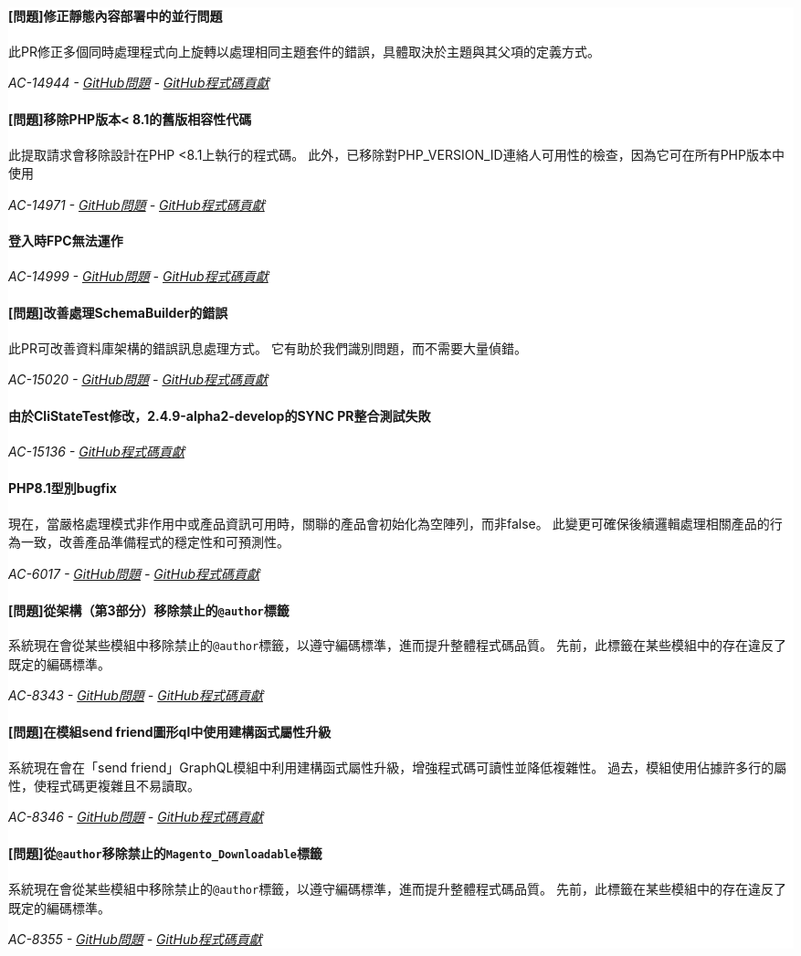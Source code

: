 #### [問題]修正靜態內容部署中的並行問題

此PR修正多個同時處理程式向上旋轉以處理相同主題套件的錯誤，具體取決於主題與其父項的定義方式。

_AC-14944 - [GitHub問題](https://github.com/magento/magento2/issues/39990) - [GitHub程式碼貢獻](https://github.com/magento/magento2/pull/39954)_

#### [問題]移除PHP版本&lt; 8.1的舊版相容性代碼

此提取請求會移除設計在PHP &lt;8.1上執行的程式碼。
此外，已移除對PHP_VERSION_ID連絡人可用性的檢查，因為它可在所有PHP版本中使用

_AC-14971 - [GitHub問題](https://github.com/magento/magento2/issues/39891) - [GitHub程式碼貢獻](https://github.com/magento/magento2/pull/39882)_

#### 登入時FPC無法運作

_AC-14999 - [GitHub問題](https://github.com/magento/magento2/issues/40007) - [GitHub程式碼貢獻](https://github.com/magento/magento2/commit/)_

#### [問題]改善處理SchemaBuilder的錯誤

此PR可改善資料庫架構的錯誤訊息處理方式。 它有助於我們識別問題，而不需要大量偵錯。

_AC-15020 - [GitHub問題](https://github.com/magento/magento2/issues/39816) - [GitHub程式碼貢獻](https://github.com/magento/magento2/pull/39799)_

#### 由於CliStateTest修改，2.4.9-alpha2-develop的SYNC PR整合測試失敗

_AC-15136 - [GitHub程式碼貢獻](https://github.com/magento/magento2/commit/2d0f8066)_

#### PHP8.1型別bugfix

現在，當嚴格處理模式非作用中或產品資訊可用時，關聯的產品會初始化為空陣列，而非false。 此變更可確保後續邏輯處理相關產品的行為一致，改善產品準備程式的穩定性和可預測性。

_AC-6017 - [GitHub問題](https://github.com/magento/magento2/issues/35808) - [GitHub程式碼貢獻](https://github.com/magento/magento2/pull/35842)_

#### [問題]從架構（第3部分）移除禁止的`@author`標籤

系統現在會從某些模組中移除禁止的`@author`標籤，以遵守編碼標準，進而提升整體程式碼品質。 先前，此標籤在某些模組中的存在違反了既定的編碼標準。

_AC-8343 - [GitHub問題](https://github.com/magento/magento2/issues/37270) - [GitHub程式碼貢獻](https://github.com/magento/magento2/pull/37020)_

#### [問題]在模組send friend圖形ql中使用建構函式屬性升級

系統現在會在「send friend」GraphQL模組中利用建構函式屬性升級，增強程式碼可讀性並降低複雜性。 過去，模組使用佔據許多行的屬性，使程式碼更複雜且不易讀取。

_AC-8346 - [GitHub問題](https://github.com/magento/magento2/issues/37235) - [GitHub程式碼貢獻](https://github.com/magento/magento2/pull/37197)_

#### [問題]從`@author`移除禁止的`Magento_Downloadable`標籤

系統現在會從某些模組中移除禁止的`@author`標籤，以遵守編碼標準，進而提升整體程式碼品質。 先前，此標籤在某些模組中的存在違反了既定的編碼標準。

_AC-8355 - [GitHub問題](https://github.com/magento/magento2/issues/37251) - [GitHub程式碼貢獻](https://github.com/magento/magento2/pull/37001)_
